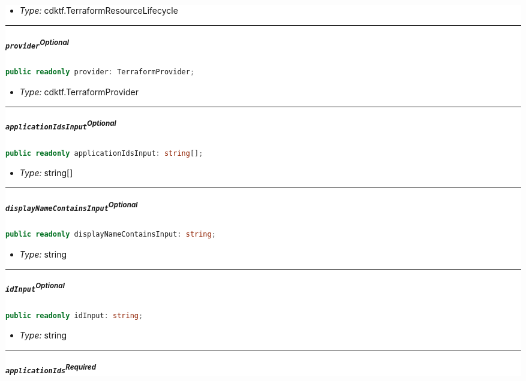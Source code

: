 - *Type:* cdktf.TerraformResourceLifecycle

---

##### `provider`<sup>Optional</sup> <a name="provider" id="@cdktf/provider-databricks.dataDatabricksServicePrincipals.DataDatabricksServicePrincipals.property.provider"></a>

```typescript
public readonly provider: TerraformProvider;
```

- *Type:* cdktf.TerraformProvider

---

##### `applicationIdsInput`<sup>Optional</sup> <a name="applicationIdsInput" id="@cdktf/provider-databricks.dataDatabricksServicePrincipals.DataDatabricksServicePrincipals.property.applicationIdsInput"></a>

```typescript
public readonly applicationIdsInput: string[];
```

- *Type:* string[]

---

##### `displayNameContainsInput`<sup>Optional</sup> <a name="displayNameContainsInput" id="@cdktf/provider-databricks.dataDatabricksServicePrincipals.DataDatabricksServicePrincipals.property.displayNameContainsInput"></a>

```typescript
public readonly displayNameContainsInput: string;
```

- *Type:* string

---

##### `idInput`<sup>Optional</sup> <a name="idInput" id="@cdktf/provider-databricks.dataDatabricksServicePrincipals.DataDatabricksServicePrincipals.property.idInput"></a>

```typescript
public readonly idInput: string;
```

- *Type:* string

---

##### `applicationIds`<sup>Required</sup> <a name="applicationIds" id="@cdktf/provider-databricks.dataDatabricksServicePrincipals.DataDatabricksServicePrincipals.property.applicationIds"></a>
